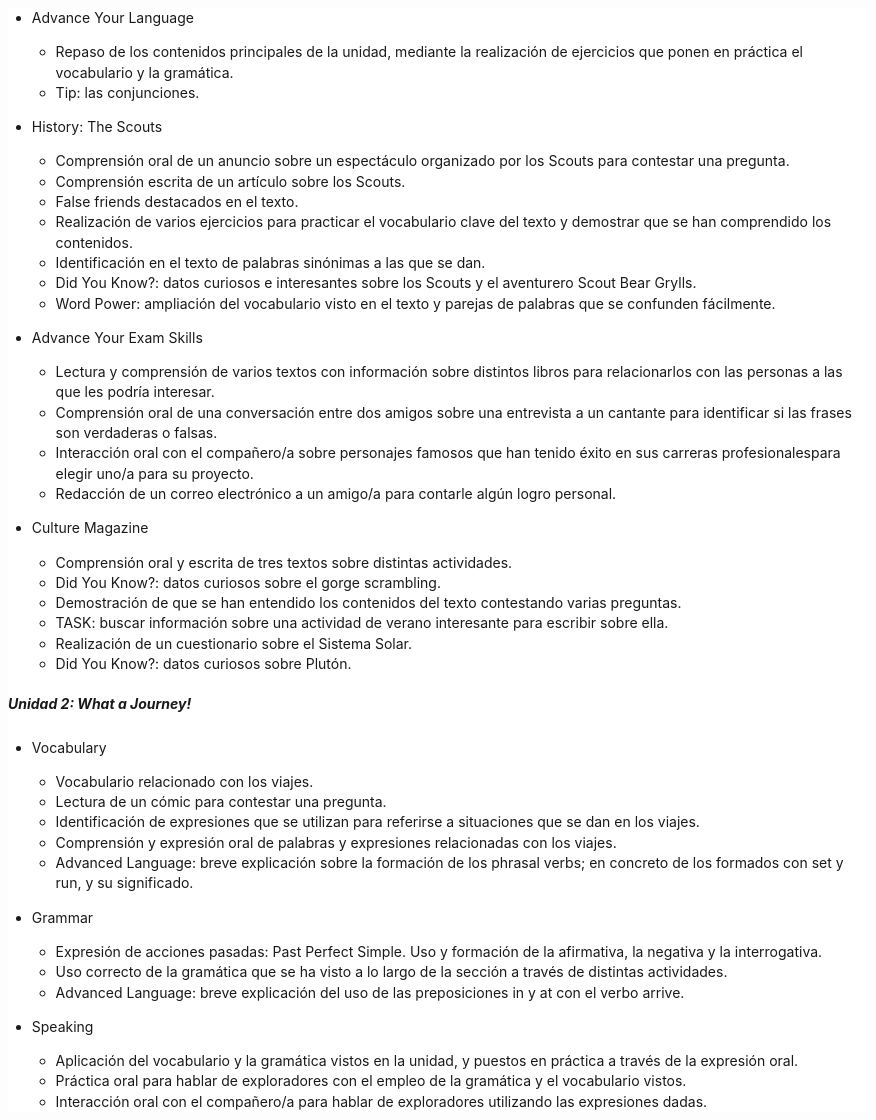 - Advance Your Language
  - Repaso de los contenidos principales de la unidad, mediante la realización de ejercicios que ponen en práctica el vocabulario y la gramática.
  - Tip: las conjunciones.
 
- History: The Scouts
  - Comprensión oral de un anuncio sobre un espectáculo organizado por los Scouts para contestar una pregunta.
  - Comprensión escrita de un artículo sobre los Scouts.
  - False friends destacados en el texto.
  - Realización de varios ejercicios para practicar el vocabulario clave del texto y demostrar que se han comprendido los contenidos.
  - Identificación en el texto de palabras sinónimas a las que se dan.
  - Did You Know?: datos curiosos e interesantes sobre los Scouts y el aventurero Scout Bear Grylls.
  - Word Power: ampliación del vocabulario visto en el texto y parejas de palabras que se confunden fácilmente.
 
- Advance Your Exam Skills
  - Lectura y comprensión de varios textos con información sobre distintos libros para relacionarlos con las personas a las que les podría interesar.
  - Comprensión oral de una conversación entre dos amigos sobre una entrevista a un cantante para identificar si las frases son verdaderas o falsas.
  - Interacción oral con el compañero/a sobre personajes famosos que han tenido éxito en sus carreras profesionalespara elegir uno/a para su proyecto. 
  - Redacción de un correo electrónico a un amigo/a para contarle algún logro personal.
 
- Culture Magazine
  - Comprensión oral y escrita de tres textos sobre distintas actividades.
  - Did You Know?: datos curiosos sobre el gorge scrambling.
  - Demostración de que se han entendido los contenidos del texto contestando varias preguntas.
  - TASK: buscar información sobre una actividad de verano interesante para escribir sobre ella.
  - Realización de un cuestionario sobre el Sistema Solar.
  - Did You Know?: datos curiosos sobre Plutón.


##### Unidad 2: What a Journey!

- Vocabulary
  - Vocabulario relacionado con los viajes.
  - Lectura de un cómic para contestar una pregunta.
  - Identificación de expresiones que se utilizan para referirse a situaciones que se dan en los viajes.
  - Comprensión y expresión oral de palabras y expresiones relacionadas con los viajes.
  - Advanced Language: breve explicación sobre la formación de los phrasal verbs; en concreto de los formados con set y run, y su significado.
 
- Grammar
  - Expresión de acciones pasadas: Past Perfect Simple. Uso y formación de la afirmativa, la negativa y la interrogativa. 
  - Uso correcto de la gramática que se ha visto a lo largo de la sección a través de distintas actividades.
  - Advanced Language: breve explicación del uso de las preposiciones in y at con el verbo arrive.
 
- Speaking
  - Aplicación del vocabulario y la gramática vistos en la unidad, y puestos en práctica a través de la expresión oral.
  - Práctica oral para hablar de exploradores con el empleo de la gramática y el vocabulario vistos.
  - Interacción oral con el compañero/a para hablar de exploradores utilizando las expresiones dadas.
 